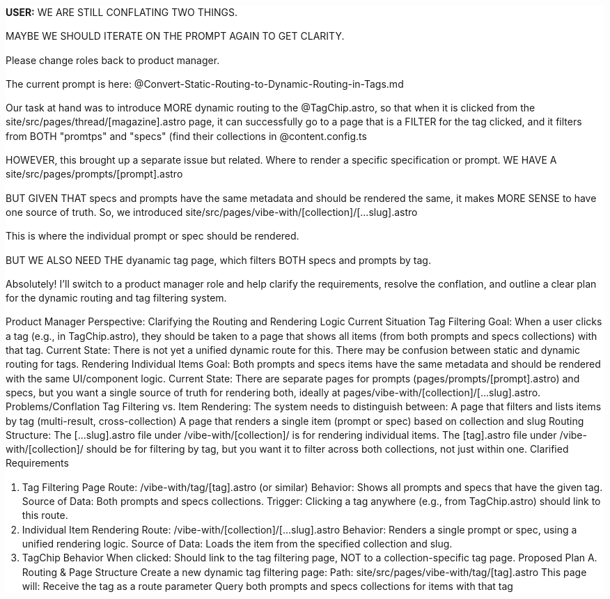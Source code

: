 **USER:** WE ARE STILL CONFLATING TWO THINGS.  

MAYBE WE SHOULD ITERATE ON THE PROMPT AGAIN TO GET CLARITY.

Please change roles back to product manager.  

The current prompt is here: @Convert-Static-Routing-to-Dynamic-Routing-in-Tags.md 

Our task at hand was to introduce MORE dynamic routing to the @TagChip.astro, so that when it is clicked from the site/src/pages/thread/[magazine].astro page, it can successfully go to a page that is a FILTER for the tag clicked, and it filters from BOTH "promtps" and "specs" (find their collections in @content.config.ts 

HOWEVER, this brought up a separate issue but related.  Where to render a specific specification or prompt.  WE HAVE A site/src/pages/prompts/[prompt].astro

BUT GIVEN THAT specs and prompts have the same metadata and should be rendered the same, it makes MORE SENSE to have one source of truth.  So, we introduced site/src/pages/vibe-with/[collection]/[...slug].astro

This is where the individual prompt or spec should be rendered.  

BUT WE ALSO NEED THE dyanamic tag page, which filters BOTH specs and prompts by tag.  

Absolutely! I’ll switch to a product manager role and help clarify the requirements, resolve the conflation, and outline a clear plan for the dynamic routing and tag filtering system.

Product Manager Perspective: Clarifying the Routing and Rendering Logic
Current Situation
Tag Filtering
Goal: When a user clicks a tag (e.g., in TagChip.astro), they should be taken to a page that shows all items (from both prompts and specs collections) with that tag.
Current State: There is not yet a unified dynamic route for this. There may be confusion between static and dynamic routing for tags.
Rendering Individual Items
Goal: Both prompts and specs items have the same metadata and should be rendered with the same UI/component logic.
Current State: There are separate pages for prompts (pages/prompts/[prompt].astro) and specs, but you want a single source of truth for rendering both, ideally at pages/vibe-with/[collection]/[...slug].astro.
Problems/Conflation
Tag Filtering vs. Item Rendering:
The system needs to distinguish between:
A page that filters and lists items by tag (multi-result, cross-collection)
A page that renders a single item (prompt or spec) based on collection and slug
Routing Structure:
The [...slug].astro file under /vibe-with/[collection]/ is for rendering individual items.
The [tag].astro file under /vibe-with/[collection]/ should be for filtering by tag, but you want it to filter across both collections, not just within one.
Clarified Requirements
1. Tag Filtering Page
Route: /vibe-with/tag/[tag].astro (or similar)
Behavior: Shows all prompts and specs that have the given tag.
Source of Data: Both prompts and specs collections.
Trigger: Clicking a tag anywhere (e.g., from TagChip.astro) should link to this route.
2. Individual Item Rendering
Route: /vibe-with/[collection]/[...slug].astro
Behavior: Renders a single prompt or spec, using a unified rendering logic.
Source of Data: Loads the item from the specified collection and slug.
3. TagChip Behavior
When clicked: Should link to the tag filtering page, NOT to a collection-specific tag page.
Proposed Plan
A. Routing & Page Structure
Create a new dynamic tag filtering page:
Path: site/src/pages/vibe-with/tag/[tag].astro
This page will:
Receive the tag as a route parameter
Query both prompts and specs collections for items with that tag